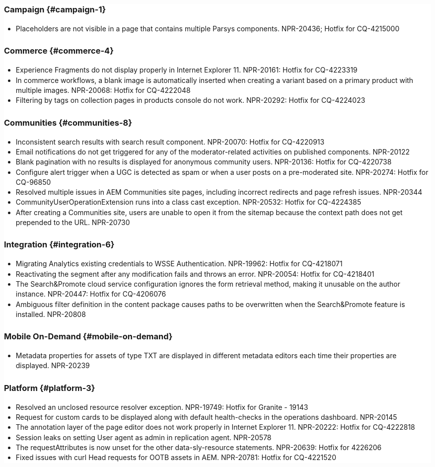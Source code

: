 ### Campaign {#campaign-1}

* Placeholders are not visible in a page that contains multiple Parsys components. NPR-20436; Hotfix for CQ-4215000

### Commerce {#commerce-4}

* Experience Fragments do not display properly in Internet Explorer 11. NPR-20161: Hotfix for CQ-4223319
* In commerce workflows, a blank image is automatically inserted when creating a variant based on a primary product with multiple images. NPR-20068: Hotfix for CQ-4222048
* Filtering by tags on collection pages in products console do not work. NPR-20292: Hotfix for CQ-4224023

### Communities {#communities-8}

* Inconsistent search results with search result component. NPR-20070: Hotfix for CQ-4220913
* Email notifications do not get triggered for any of the moderator-related activities on published components. NPR-20122
* Blank pagination with no results is displayed for anonymous community users. NPR-20136: Hotfix for CQ-4220738
* Configure alert trigger when a UGC is detected as spam or when a user posts on a pre-moderated site. NPR-20274: Hotfix for CQ-96850
* Resolved multiple issues in AEM Communities site pages, including incorrect redirects and page refresh issues. NPR-20344
* CommunityUserOperationExtension runs into a class cast exception. NPR-20532: Hotfix for CQ-4224385
* After creating a Communities site, users are unable to open it from the sitemap because the context path does not get prepended to the URL. NPR-20730

### Integration {#integration-6}

* Migrating Analytics existing credentials to WSSE Authentication. NPR-19962: Hotfix for CQ-4218071
* Reactivating the segment after any modification fails and throws an error. NPR-20054: Hotfix for CQ-4218401 
* The Search&Promote cloud service configuration ignores the form retrieval method, making it unusable on the author instance. NPR-20447: Hotfix for CQ-4206076 
* Ambiguous filter definition in the content package causes paths to be overwritten when the Search&Promote feature is installed. NPR-20808

### Mobile On-Demand {#mobile-on-demand}

* Metadata properties for assets of type TXT are displayed in different metadata editors each time their properties are displayed. NPR-20239

### Platform {#platform-3}

* Resolved an unclosed resource resolver exception. NPR-19749: Hotfix for Granite - 19143
* Request for custom cards to be displayed along with default health-checks in the operations dashboard. NPR-20145 
* The annotation layer of the page editor does not work properly in Internet Explorer 11. NPR-20222: Hotfix for CQ-4222818 
* Session leaks on setting User agent as admin in replication agent. NPR-20578 
* The requestAttributes is now unset for the other data-sly-resource statements. NPR-20639: Hotfix for 4226206
* Fixed issues with curl Head requests for OOTB assets in AEM. NPR-20781: Hotfix for CQ-4221520
